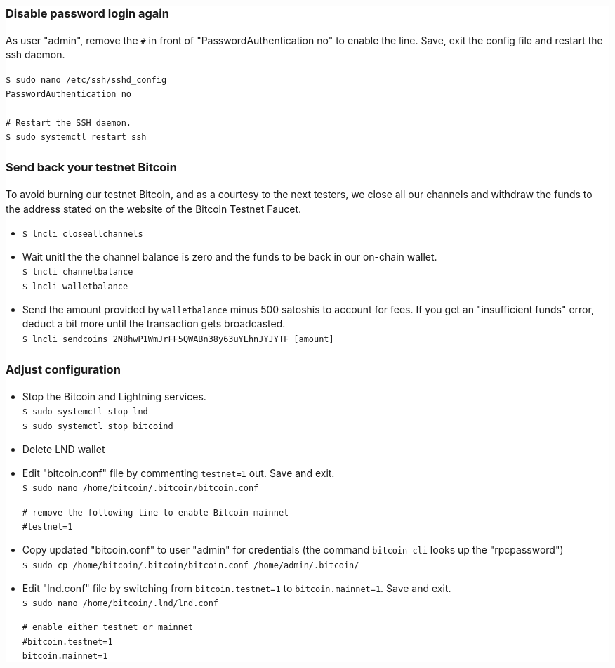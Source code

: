 ### Disable password login again

As user "admin", remove the `#` in front of "PasswordAuthentication no" to enable the line. Save, exit the config file and restart the ssh daemon.

```
$ sudo nano /etc/ssh/sshd_config
PasswordAuthentication no

# Restart the SSH daemon.
$ sudo systemctl restart ssh
```

### Send back your testnet Bitcoin

To avoid burning our testnet Bitcoin, and as a courtesy to the next  testers, we close all our channels and withdraw the funds to the address  stated on the website of the [Bitcoin Testnet Faucet](https://testnet.manu.backend.hamburg/faucet).

* `$ lncli closeallchannels`
* Wait unitl the the channel balance is zero and the funds to be back in our on-chain wallet.  
   `$ lncli channelbalance`  
   `$ lncli walletbalance`

* Send the amount provided by `walletbalance` minus 500  satoshis to account for fees. If you get an "insufficient funds" error,  deduct a bit more until the transaction gets broadcasted.  
   `$ lncli sendcoins 2N8hwP1WmJrFF5QWABn38y63uYLhnJYJYTF [amount]`

### Adjust configuration

* Stop the Bitcoin and Lightning services.  
   `$ sudo systemctl stop lnd`  
   `$ sudo systemctl stop bitcoind`

* Delete LND wallet 

* Edit "bitcoin.conf" file by commenting  `testnet=1` out. Save and exit.  
   `$ sudo nano /home/bitcoin/.bitcoin/bitcoin.conf`    

   ```
   # remove the following line to enable Bitcoin mainnet
   #testnet=1
   ```

* Copy updated "bitcoin.conf" to user "admin" for credentials (the command `bitcoin-cli` looks up the "rpcpassword")  
   `$ sudo cp /home/bitcoin/.bitcoin/bitcoin.conf /home/admin/.bitcoin/`  

* Edit "lnd.conf" file by switching from `bitcoin.testnet=1` to `bitcoin.mainnet=1`. Save and exit.  
   `$ sudo nano /home/bitcoin/.lnd/lnd.conf`   

   ```
   # enable either testnet or mainnet
   #bitcoin.testnet=1
   bitcoin.mainnet=1
   ```
